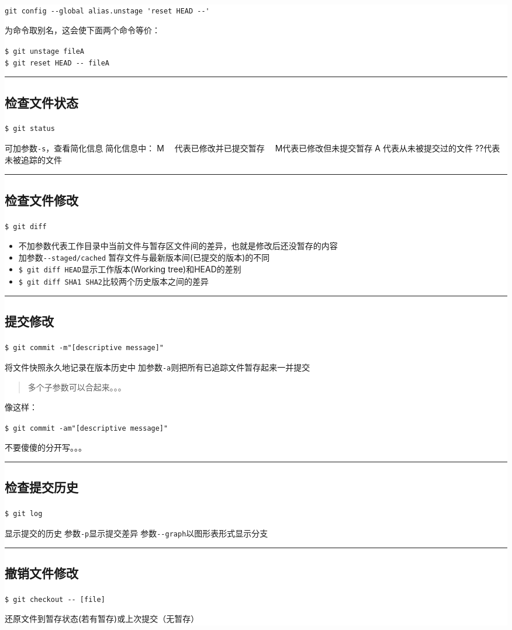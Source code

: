 ```
git config --global alias.unstage 'reset HEAD --'
```
为命令取别名，这会使下面两个命令等价：
```
$ git unstage fileA
$ git reset HEAD -- fileA
```
***
## 检查文件状态
```
$ git status
```
可加参数`-s`，查看简化信息
简化信息中：
M 　代表已修改并已提交暂存
 　M代表已修改但未提交暂存
A 代表从未被提交过的文件
??代表未被追踪的文件
***
## 检查文件修改
```
$ git diff
```
* 不加参数代表工作目录中当前文件与暂存区文件间的差异，也就是修改后还没暂存的内容
* 加参数`--staged/cached`
暂存文件与最新版本间(已提交的版本)的不同
* `$ git diff HEAD`显示工作版本(Working tree)和HEAD的差别
* `$ git diff SHA1 SHA2`比较两个历史版本之间的差异

***
## 提交修改
```
$ git commit -m"[descriptive message]"
```
将文件快照永久地记录在版本历史中
加参数`-a`则把所有已追踪文件暂存起来一并提交
>多个子参数可以合起来。。。

像这样：
```
$ git commit -am"[descriptive message]"
```
不要傻傻的分开写。。。
***
## 检查提交历史
```
$ git log
```
显示提交的历史
参数`-p`显示提交差异
参数`--graph`以图形表形式显示分支
***
## 撤销文件修改
```
$ git checkout -- [file]
```
还原文件到暂存状态(若有暂存)或上次提交（无暂存）
